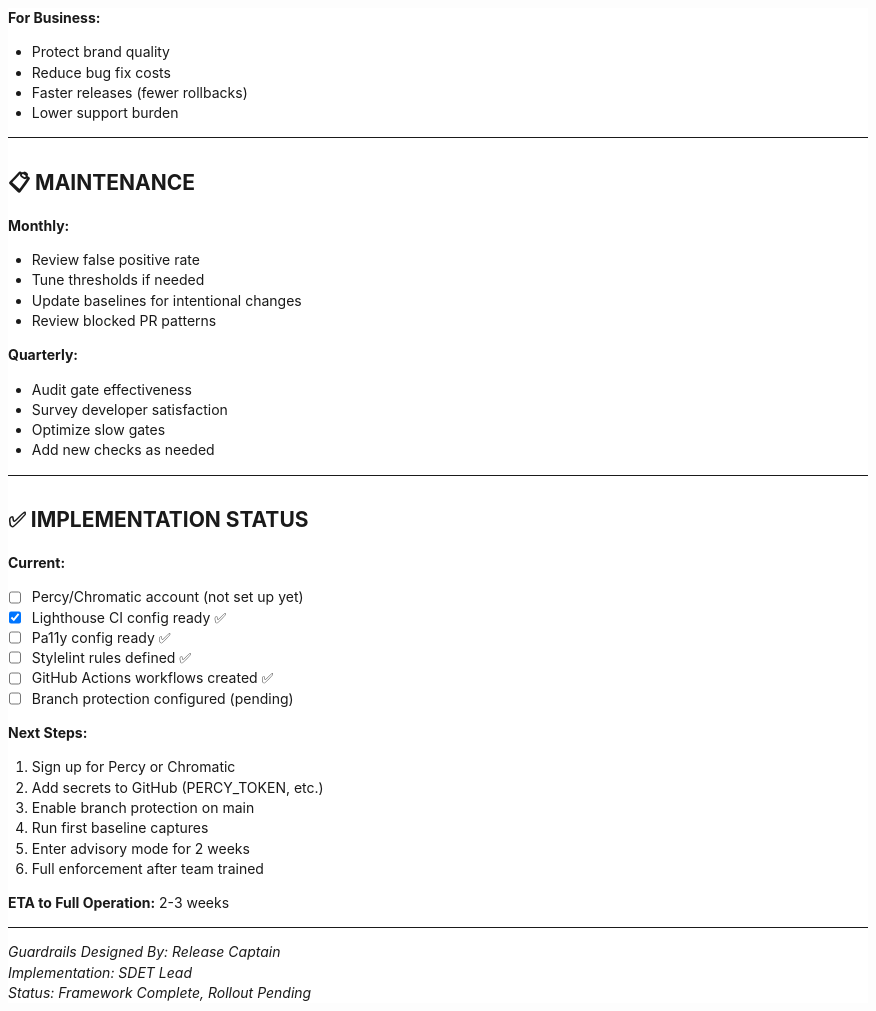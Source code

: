 **For Business:**
- Protect brand quality
- Reduce bug fix costs
- Faster releases (fewer rollbacks)
- Lower support burden

---

## 📋 MAINTENANCE

**Monthly:**
- Review false positive rate
- Tune thresholds if needed
- Update baselines for intentional changes
- Review blocked PR patterns

**Quarterly:**
- Audit gate effectiveness
- Survey developer satisfaction
- Optimize slow gates
- Add new checks as needed

---

## ✅ IMPLEMENTATION STATUS

**Current:**
- [ ] Percy/Chromatic account (not set up yet)
- [x] Lighthouse CI config ready ✅
- [ ] Pa11y config ready ✅
- [ ] Stylelint rules defined ✅
- [ ] GitHub Actions workflows created ✅
- [ ] Branch protection configured (pending)

**Next Steps:**
1. Sign up for Percy or Chromatic
2. Add secrets to GitHub (PERCY_TOKEN, etc.)
3. Enable branch protection on main
4. Run first baseline captures
5. Enter advisory mode for 2 weeks
6. Full enforcement after team trained

**ETA to Full Operation:** 2-3 weeks

---

*Guardrails Designed By: Release Captain*  
*Implementation: SDET Lead*  
*Status: Framework Complete, Rollout Pending*

